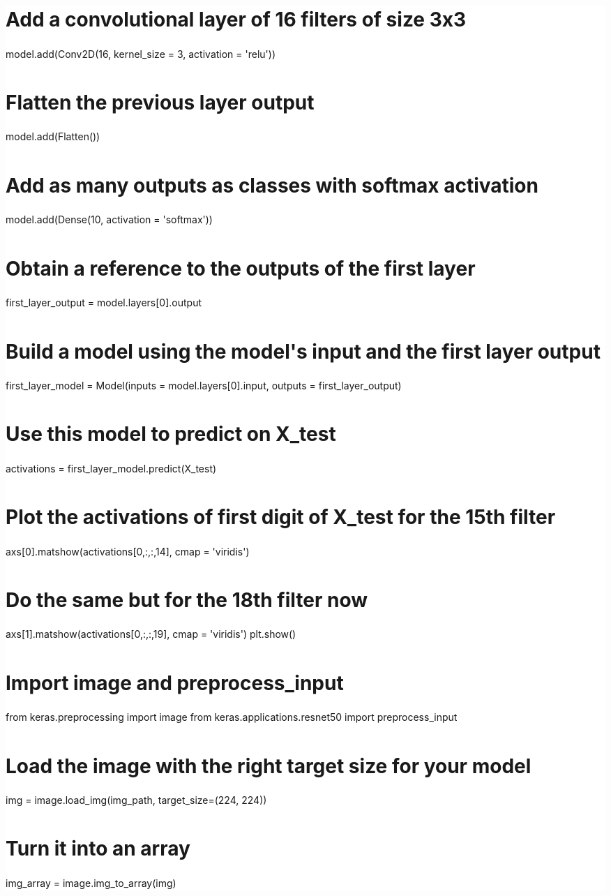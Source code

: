 # Add a convolutional layer of 16 filters of size 3x3
model.add(Conv2D(16, kernel_size = 3, activation = 'relu'))

# Flatten the previous layer output
model.add(Flatten())

# Add as many outputs as classes with softmax activation
model.add(Dense(10, activation = 'softmax'))



# Obtain a reference to the outputs of the first layer
first_layer_output = model.layers[0].output

# Build a model using the model's input and the first layer output
first_layer_model = Model(inputs = model.layers[0].input, outputs = first_layer_output)

# Use this model to predict on X_test
activations = first_layer_model.predict(X_test)

# Plot the activations of first digit of X_test for the 15th filter
axs[0].matshow(activations[0,:,:,14], cmap = 'viridis')

# Do the same but for the 18th filter now
axs[1].matshow(activations[0,:,:,19], cmap = 'viridis')
plt.show()



# Import image and preprocess_input
from keras.preprocessing import image
from keras.applications.resnet50 import preprocess_input

# Load the image with the right target size for your model
img = image.load_img(img_path, target_size=(224, 224))

# Turn it into an array
img_array = image.img_to_array(img)

